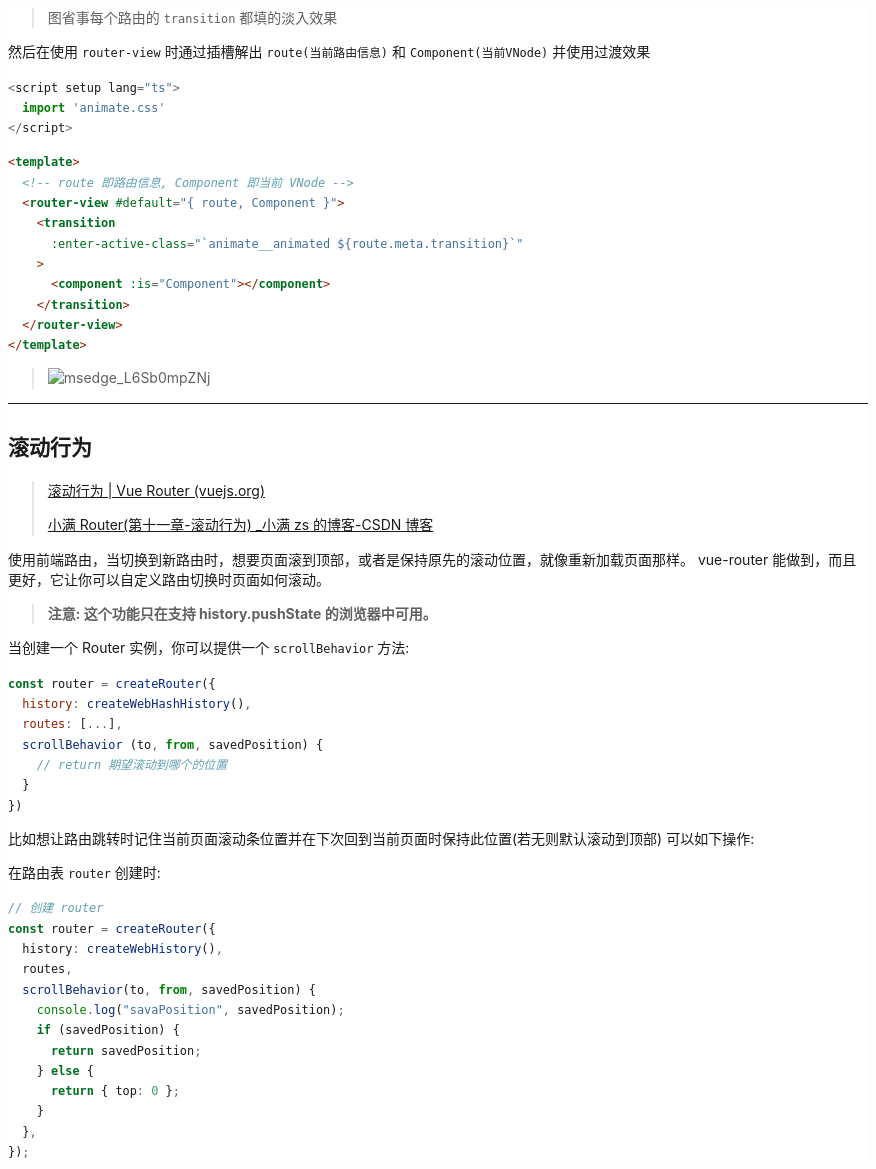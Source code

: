 > 图省事每个路由的 `transition` 都填的淡入效果

然后在使用 `router-view` 时通过插槽解出 `route(当前路由信息)` 和 `Component(当前VNode)` 并使用过渡效果

```typescript
<script setup lang="ts">
  import 'animate.css'
</script>
```

```html
<template>
  <!-- route 即路由信息, Component 即当前 VNode -->
  <router-view #default="{ route, Component }">
    <transition
      :enter-active-class="`animate__animated ${route.meta.transition}`"
    >
      <component :is="Component"></component>
    </transition>
  </router-view>
</template>
```

> ![msedge_L6Sb0mpZNj](http://cdn.ayusummer233.top/img/202204180919633.gif)

---

## 滚动行为

> [滚动行为 | Vue Router (vuejs.org)](https://router.vuejs.org/zh/guide/advanced/scroll-behavior.html#滚动行为)
>
> [小满 Router(第十一章-滚动行为) \_小满 zs 的博客-CSDN 博客](https://blog.csdn.net/qq1195566313/article/details/123770440)

使用前端路由，当切换到新路由时，想要页面滚到顶部，或者是保持原先的滚动位置，就像重新加载页面那样。 vue-router 能做到，而且更好，它让你可以自定义路由切换时页面如何滚动。

> **注意: 这个功能只在支持 history.pushState 的浏览器中可用。**

当创建一个 Router 实例，你可以提供一个 `scrollBehavior` 方法:

```js
const router = createRouter({
  history: createWebHashHistory(),
  routes: [...],
  scrollBehavior (to, from, savedPosition) {
    // return 期望滚动到哪个的位置
  }
})
```

比如想让路由跳转时记住当前页面滚动条位置并在下次回到当前页面时保持此位置(若无则默认滚动到顶部) 可以如下操作:

在路由表 `router` 创建时:

```typescript
// 创建 router
const router = createRouter({
  history: createWebHistory(),
  routes,
  scrollBehavior(to, from, savedPosition) {
    console.log("savaPosition", savedPosition);
    if (savedPosition) {
      return savedPosition;
    } else {
      return { top: 0 };
    }
  },
});
```
